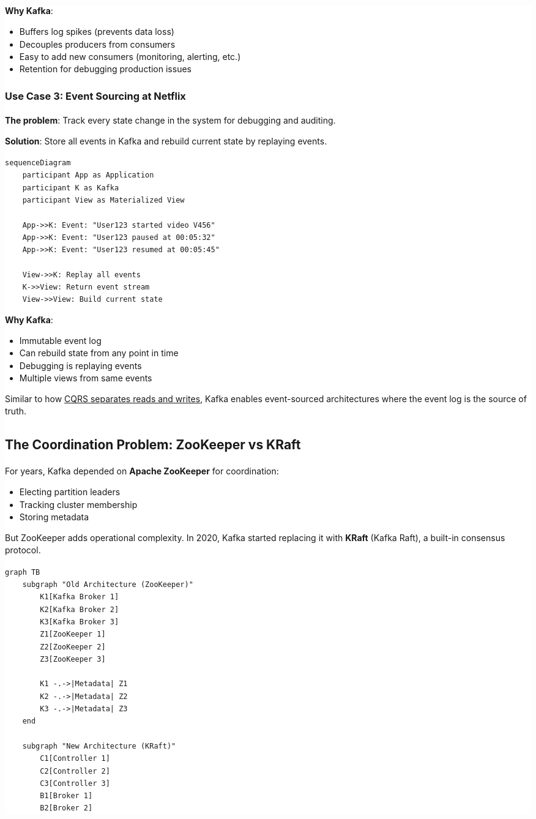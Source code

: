 **Why Kafka**:
- Buffers log spikes (prevents data loss)
- Decouples producers from consumers
- Easy to add new consumers (monitoring, alerting, etc.)
- Retention for debugging production issues

### Use Case 3: Event Sourcing at Netflix

**The problem**: Track every state change in the system for debugging and auditing.

**Solution**: Store all events in Kafka and rebuild current state by replaying events.

```mermaid
sequenceDiagram
    participant App as Application
    participant K as Kafka
    participant View as Materialized View
    
    App->>K: Event: "User123 started video V456"
    App->>K: Event: "User123 paused at 00:05:32"
    App->>K: Event: "User123 resumed at 00:05:45"
    
    View->>K: Replay all events
    K->>View: Return event stream
    View->>View: Build current state
```

**Why Kafka**:
- Immutable event log
- Can rebuild state from any point in time
- Debugging is replaying events
- Multiple views from same events

Similar to how [CQRS separates reads and writes](/explainer/cqrs-design-pattern/), Kafka enables event-sourced architectures where the event log is the source of truth.

## The Coordination Problem: ZooKeeper vs KRaft

For years, Kafka depended on **Apache ZooKeeper** for coordination:
- Electing partition leaders
- Tracking cluster membership
- Storing metadata

But ZooKeeper adds operational complexity. In 2020, Kafka started replacing it with **KRaft** (Kafka Raft), a built-in consensus protocol.

```mermaid
graph TB
    subgraph "Old Architecture (ZooKeeper)"
        K1[Kafka Broker 1]
        K2[Kafka Broker 2]
        K3[Kafka Broker 3]
        Z1[ZooKeeper 1]
        Z2[ZooKeeper 2]
        Z3[ZooKeeper 3]
        
        K1 -.->|Metadata| Z1
        K2 -.->|Metadata| Z2
        K3 -.->|Metadata| Z3
    end
    
    subgraph "New Architecture (KRaft)"
        C1[Controller 1]
        C2[Controller 2]
        C3[Controller 3]
        B1[Broker 1]
        B2[Broker 2]
```